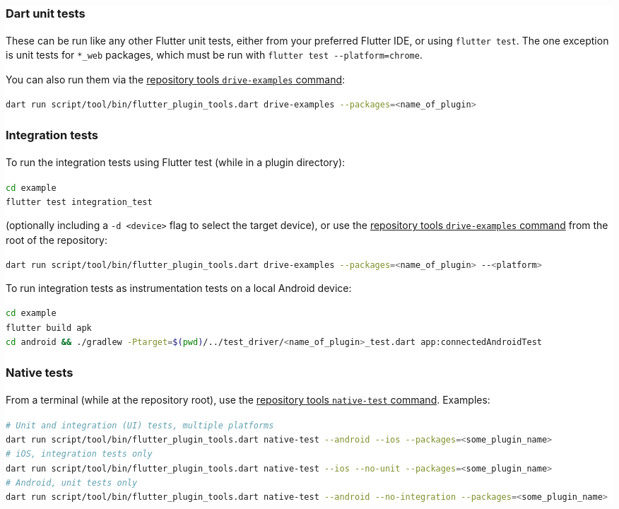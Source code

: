 ### Dart unit tests

These can be run like any other Flutter unit tests, either from your preferred Flutter IDE, or using `flutter test`. The one exception is unit tests for `*_web` packages, which must be run with `flutter test --platform=chrome`.

You can also run them via the [repository tools `drive-examples` command](https://github.com/flutter/packages/blob/main/script/tool/README.md):

```sh
dart run script/tool/bin/flutter_plugin_tools.dart drive-examples --packages=<name_of_plugin>
```

### Integration tests

To run the integration tests using Flutter test (while in a plugin directory):

```sh
cd example
flutter test integration_test
```

(optionally including a `-d <device>` flag to select the target device), or use the [repository tools `drive-examples` command](https://github.com/flutter/packages/blob/main/script/tool/README.md)
from the root of the repository:

```sh
dart run script/tool/bin/flutter_plugin_tools.dart drive-examples --packages=<name_of_plugin> --<platform>
```

To run integration tests as instrumentation tests on a local Android device:

```sh
cd example
flutter build apk
cd android && ./gradlew -Ptarget=$(pwd)/../test_driver/<name_of_plugin>_test.dart app:connectedAndroidTest
```

### Native tests

From a terminal (while at the repository root), use the [repository tools `native-test` command](https://github.com/flutter/packages/blob/main/script/tool/README.md). Examples:

```sh
# Unit and integration (UI) tests, multiple platforms
dart run script/tool/bin/flutter_plugin_tools.dart native-test --android --ios --packages=<some_plugin_name>
# iOS, integration tests only
dart run script/tool/bin/flutter_plugin_tools.dart native-test --ios --no-unit --packages=<some_plugin_name>
# Android, unit tests only
dart run script/tool/bin/flutter_plugin_tools.dart native-test --android --no-integration --packages=<some_plugin_name>
```
